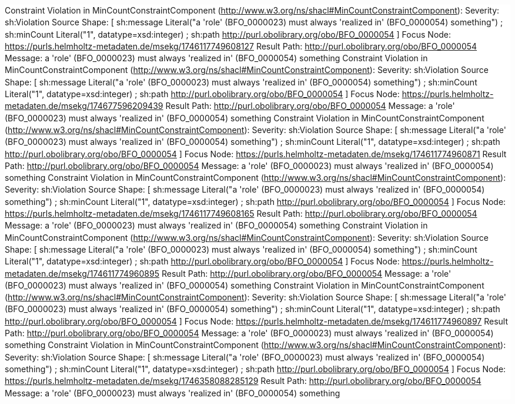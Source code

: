 Constraint Violation in MinCountConstraintComponent (http://www.w3.org/ns/shacl#MinCountConstraintComponent):
	Severity: sh:Violation
	Source Shape: [ sh:message Literal("a 'role' (BFO_0000023) must always 'realized in' (BFO_0000054) something") ; sh:minCount Literal("1", datatype=xsd:integer) ; sh:path <http://purl.obolibrary.org/obo/BFO_0000054> ]
	Focus Node: <https://purls.helmholtz-metadaten.de/msekg/1746117749608127>
	Result Path: <http://purl.obolibrary.org/obo/BFO_0000054>
	Message: a 'role' (BFO_0000023) must always 'realized in' (BFO_0000054) something
Constraint Violation in MinCountConstraintComponent (http://www.w3.org/ns/shacl#MinCountConstraintComponent):
	Severity: sh:Violation
	Source Shape: [ sh:message Literal("a 'role' (BFO_0000023) must always 'realized in' (BFO_0000054) something") ; sh:minCount Literal("1", datatype=xsd:integer) ; sh:path <http://purl.obolibrary.org/obo/BFO_0000054> ]
	Focus Node: <https://purls.helmholtz-metadaten.de/msekg/174677596209439>
	Result Path: <http://purl.obolibrary.org/obo/BFO_0000054>
	Message: a 'role' (BFO_0000023) must always 'realized in' (BFO_0000054) something
Constraint Violation in MinCountConstraintComponent (http://www.w3.org/ns/shacl#MinCountConstraintComponent):
	Severity: sh:Violation
	Source Shape: [ sh:message Literal("a 'role' (BFO_0000023) must always 'realized in' (BFO_0000054) something") ; sh:minCount Literal("1", datatype=xsd:integer) ; sh:path <http://purl.obolibrary.org/obo/BFO_0000054> ]
	Focus Node: <https://purls.helmholtz-metadaten.de/msekg/174611774960871>
	Result Path: <http://purl.obolibrary.org/obo/BFO_0000054>
	Message: a 'role' (BFO_0000023) must always 'realized in' (BFO_0000054) something
Constraint Violation in MinCountConstraintComponent (http://www.w3.org/ns/shacl#MinCountConstraintComponent):
	Severity: sh:Violation
	Source Shape: [ sh:message Literal("a 'role' (BFO_0000023) must always 'realized in' (BFO_0000054) something") ; sh:minCount Literal("1", datatype=xsd:integer) ; sh:path <http://purl.obolibrary.org/obo/BFO_0000054> ]
	Focus Node: <https://purls.helmholtz-metadaten.de/msekg/1746117749608165>
	Result Path: <http://purl.obolibrary.org/obo/BFO_0000054>
	Message: a 'role' (BFO_0000023) must always 'realized in' (BFO_0000054) something
Constraint Violation in MinCountConstraintComponent (http://www.w3.org/ns/shacl#MinCountConstraintComponent):
	Severity: sh:Violation
	Source Shape: [ sh:message Literal("a 'role' (BFO_0000023) must always 'realized in' (BFO_0000054) something") ; sh:minCount Literal("1", datatype=xsd:integer) ; sh:path <http://purl.obolibrary.org/obo/BFO_0000054> ]
	Focus Node: <https://purls.helmholtz-metadaten.de/msekg/174611774960895>
	Result Path: <http://purl.obolibrary.org/obo/BFO_0000054>
	Message: a 'role' (BFO_0000023) must always 'realized in' (BFO_0000054) something
Constraint Violation in MinCountConstraintComponent (http://www.w3.org/ns/shacl#MinCountConstraintComponent):
	Severity: sh:Violation
	Source Shape: [ sh:message Literal("a 'role' (BFO_0000023) must always 'realized in' (BFO_0000054) something") ; sh:minCount Literal("1", datatype=xsd:integer) ; sh:path <http://purl.obolibrary.org/obo/BFO_0000054> ]
	Focus Node: <https://purls.helmholtz-metadaten.de/msekg/174611774960897>
	Result Path: <http://purl.obolibrary.org/obo/BFO_0000054>
	Message: a 'role' (BFO_0000023) must always 'realized in' (BFO_0000054) something
Constraint Violation in MinCountConstraintComponent (http://www.w3.org/ns/shacl#MinCountConstraintComponent):
	Severity: sh:Violation
	Source Shape: [ sh:message Literal("a 'role' (BFO_0000023) must always 'realized in' (BFO_0000054) something") ; sh:minCount Literal("1", datatype=xsd:integer) ; sh:path <http://purl.obolibrary.org/obo/BFO_0000054> ]
	Focus Node: <https://purls.helmholtz-metadaten.de/msekg/1746358088285129>
	Result Path: <http://purl.obolibrary.org/obo/BFO_0000054>
	Message: a 'role' (BFO_0000023) must always 'realized in' (BFO_0000054) something